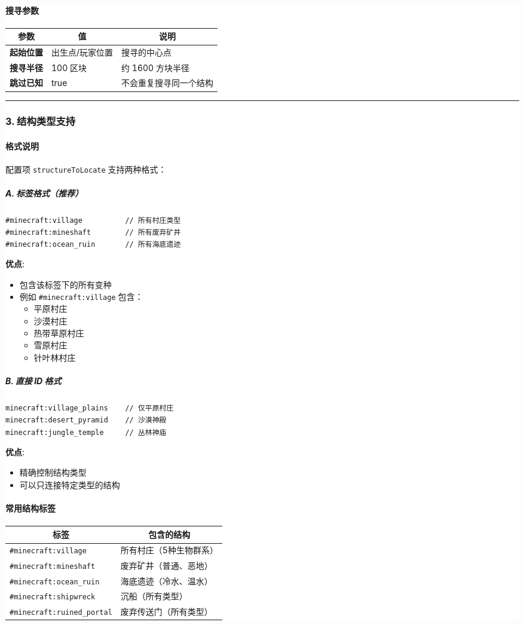 #### 搜寻参数

| 参数 | 值 | 说明 |
|------|-----|------|
| **起始位置** | 出生点/玩家位置 | 搜寻的中心点 |
| **搜寻半径** | 100 区块 | 约 1600 方块半径 |
| **跳过已知** | true | 不会重复搜寻同一个结构 |

---

### 3. 结构类型支持

#### 格式说明

配置项 `structureToLocate` 支持两种格式：

##### A. 标签格式（推荐）

```
#minecraft:village          // 所有村庄类型
#minecraft:mineshaft        // 所有废弃矿井
#minecraft:ocean_ruin       // 所有海底遗迹
```

**优点**:
- 包含该标签下的所有变种
- 例如 `#minecraft:village` 包含：
  - 平原村庄
  - 沙漠村庄
  - 热带草原村庄
  - 雪原村庄
  - 针叶林村庄

##### B. 直接 ID 格式

```
minecraft:village_plains    // 仅平原村庄
minecraft:desert_pyramid    // 沙漠神殿
minecraft:jungle_temple     // 丛林神庙
```

**优点**:
- 精确控制结构类型
- 可以只连接特定类型的结构

#### 常用结构标签

| 标签 | 包含的结构 |
|------|-----------|
| `#minecraft:village` | 所有村庄（5种生物群系） |
| `#minecraft:mineshaft` | 废弃矿井（普通、恶地） |
| `#minecraft:ocean_ruin` | 海底遗迹（冷水、温水） |
| `#minecraft:shipwreck` | 沉船（所有类型） |
| `#minecraft:ruined_portal` | 废弃传送门（所有类型） |
